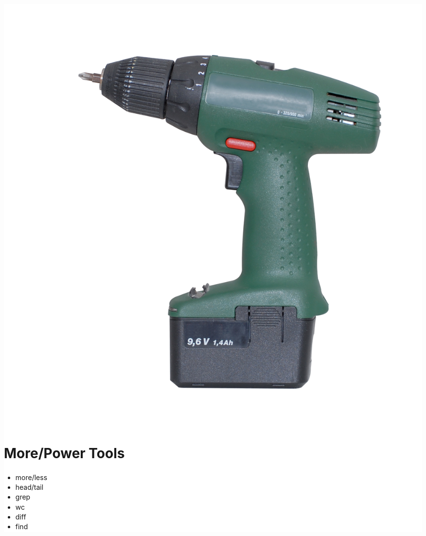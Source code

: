 ![power tool](power_tool.jpg)

# More/Power Tools
* more/less
* head/tail
* grep
* wc
* diff
* find
